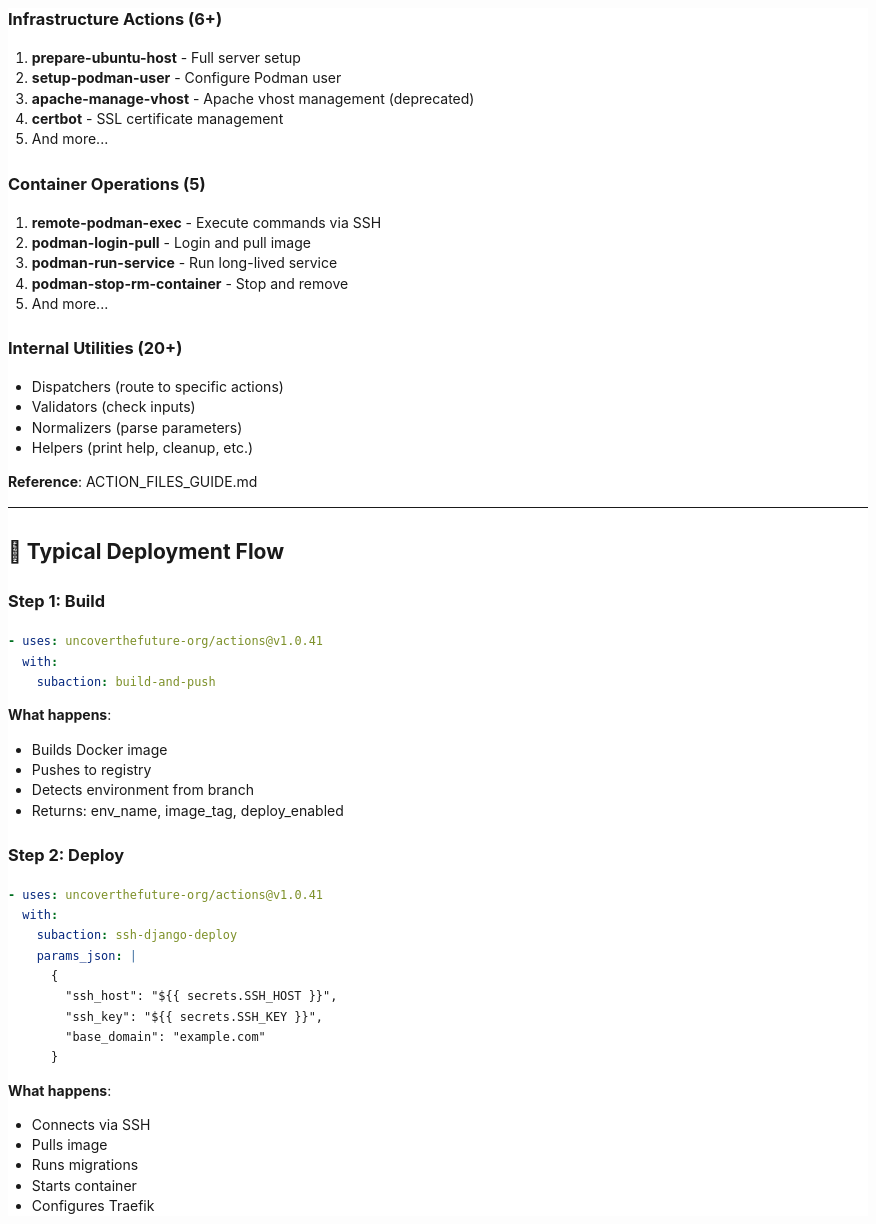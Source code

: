 ### Infrastructure Actions (6+)

1. **prepare-ubuntu-host** - Full server setup
2. **setup-podman-user** - Configure Podman user
3. **apache-manage-vhost** - Apache vhost management (deprecated)
4. **certbot** - SSL certificate management
5. And more...

### Container Operations (5)

1. **remote-podman-exec** - Execute commands via SSH
2. **podman-login-pull** - Login and pull image
3. **podman-run-service** - Run long-lived service
4. **podman-stop-rm-container** - Stop and remove
5. And more...

### Internal Utilities (20+)

- Dispatchers (route to specific actions)
- Validators (check inputs)
- Normalizers (parse parameters)
- Helpers (print help, cleanup, etc.)

**Reference**: ACTION_FILES_GUIDE.md

---

## 🚀 Typical Deployment Flow

### Step 1: Build
```yaml
- uses: uncoverthefuture-org/actions@v1.0.41
  with:
    subaction: build-and-push
```
**What happens**:
- Builds Docker image
- Pushes to registry
- Detects environment from branch
- Returns: env_name, image_tag, deploy_enabled

### Step 2: Deploy
```yaml
- uses: uncoverthefuture-org/actions@v1.0.41
  with:
    subaction: ssh-django-deploy
    params_json: |
      {
        "ssh_host": "${{ secrets.SSH_HOST }}",
        "ssh_key": "${{ secrets.SSH_KEY }}",
        "base_domain": "example.com"
      }
```
**What happens**:
- Connects via SSH
- Pulls image
- Runs migrations
- Starts container
- Configures Traefik
